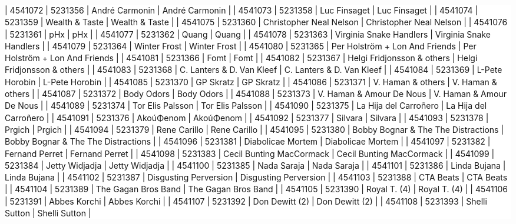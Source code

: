 | 4541072 | 5231356 | André Carmonin | André Carmonin |
| 4541073 | 5231358 | Luc Finsaget | Luc Finsaget |
| 4541074 | 5231359 | Wealth & Taste | Wealth & Taste |
| 4541075 | 5231360 | Christopher Neal Nelson | Christopher Neal Nelson |
| 4541076 | 5231361 | pHx | pHx |
| 4541077 | 5231362 | Quang | Quang |
| 4541078 | 5231363 | Virginia Snake Handlers | Virginia Snake Handlers |
| 4541079 | 5231364 | Winter Frost | Winter Frost |
| 4541080 | 5231365 | Per Holström + Lon And Friends | Per Holström + Lon And Friends |
| 4541081 | 5231366 | Fomt | Fomt |
| 4541082 | 5231367 | Helgi Fridjonsson & others | Helgi Fridjonsson & others |
| 4541083 | 5231368 | C. Lanters & D. Van Kleef | C. Lanters & D. Van Kleef |
| 4541084 | 5231369 | L-Pete Horobin | L-Pete Horobin |
| 4541085 | 5231370 | GP Skratz | GP Skratz |
| 4541086 | 5231371 | V. Haman & others | V. Haman & others |
| 4541087 | 5231372 | Body Odors | Body Odors |
| 4541088 | 5231373 | V. Haman & Amour De Nous | V. Haman & Amour De Nous |
| 4541089 | 5231374 | Tor Elis Palsson | Tor Elis Palsson |
| 4541090 | 5231375 | La Hija del Carroñero | La Hija del Carroñero |
| 4541091 | 5231376 | AkoúΦenom | AkoúΦenom |
| 4541092 | 5231377 | Silvara | Silvara |
| 4541093 | 5231378 | Prgich | Prgich |
| 4541094 | 5231379 | Rene Carillo | Rene Carillo |
| 4541095 | 5231380 | Bobby Bognar & The  The Distractions | Bobby Bognar & The  The Distractions |
| 4541096 | 5231381 | Diabolicae Mortem | Diabolicae Mortem |
| 4541097 | 5231382 | Fernand Perret | Fernand Perret |
| 4541098 | 5231383 | Cecil Bunting MacCormack | Cecil Bunting MacCormack |
| 4541099 | 5231384 | Jetty Widjadja | Jetty Widjadja |
| 4541100 | 5231385 | Nada Saraja | Nada Saraja |
| 4541101 | 5231386 | Linda Bujana | Linda Bujana |
| 4541102 | 5231387 | Disgusting Perversion | Disgusting Perversion |
| 4541103 | 5231388 | CTA Beats | CTA Beats |
| 4541104 | 5231389 | The Gagan Bros Band | The Gagan Bros Band |
| 4541105 | 5231390 | Royal T. (4) | Royal T. (4) |
| 4541106 | 5231391 | Abbes Korchi | Abbes Korchi |
| 4541107 | 5231392 | Don Dewitt (2) | Don Dewitt (2) |
| 4541108 | 5231393 | Shelli Sutton | Shelli Sutton |